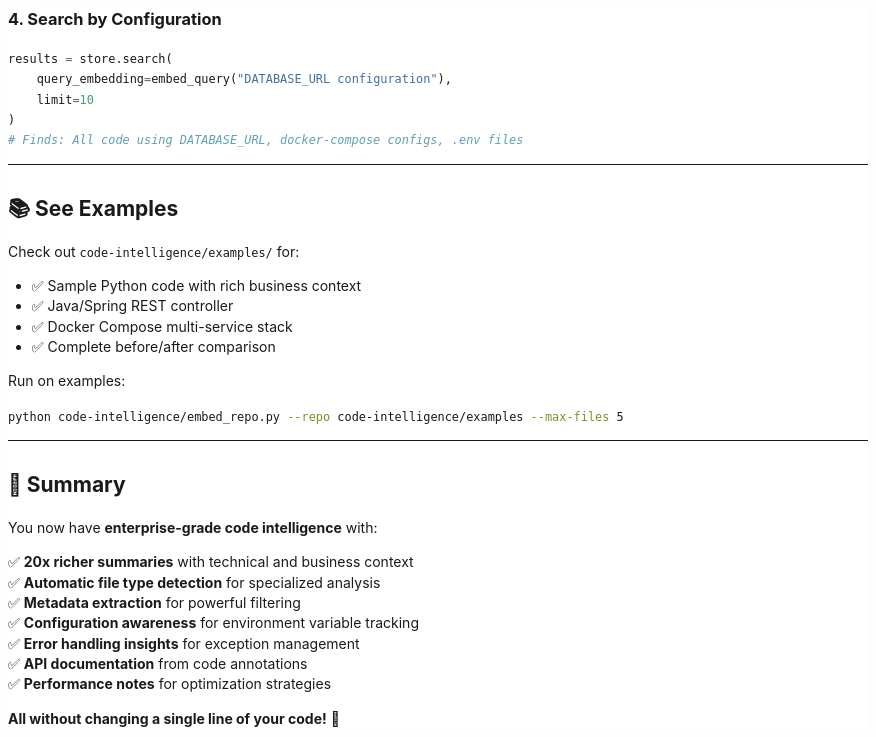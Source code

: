 ### 4. **Search by Configuration**
```python
results = store.search(
    query_embedding=embed_query("DATABASE_URL configuration"),
    limit=10
)
# Finds: All code using DATABASE_URL, docker-compose configs, .env files
```

---

## 📚 See Examples

Check out `code-intelligence/examples/` for:
- ✅ Sample Python code with rich business context
- ✅ Java/Spring REST controller
- ✅ Docker Compose multi-service stack
- ✅ Complete before/after comparison

Run on examples:
```bash
python code-intelligence/embed_repo.py --repo code-intelligence/examples --max-files 5
```

---

## 🎉 Summary

You now have **enterprise-grade code intelligence** with:

✅ **20x richer summaries** with technical and business context  
✅ **Automatic file type detection** for specialized analysis  
✅ **Metadata extraction** for powerful filtering  
✅ **Configuration awareness** for environment variable tracking  
✅ **Error handling insights** for exception management  
✅ **API documentation** from code annotations  
✅ **Performance notes** for optimization strategies  

**All without changing a single line of your code!** 🚀
